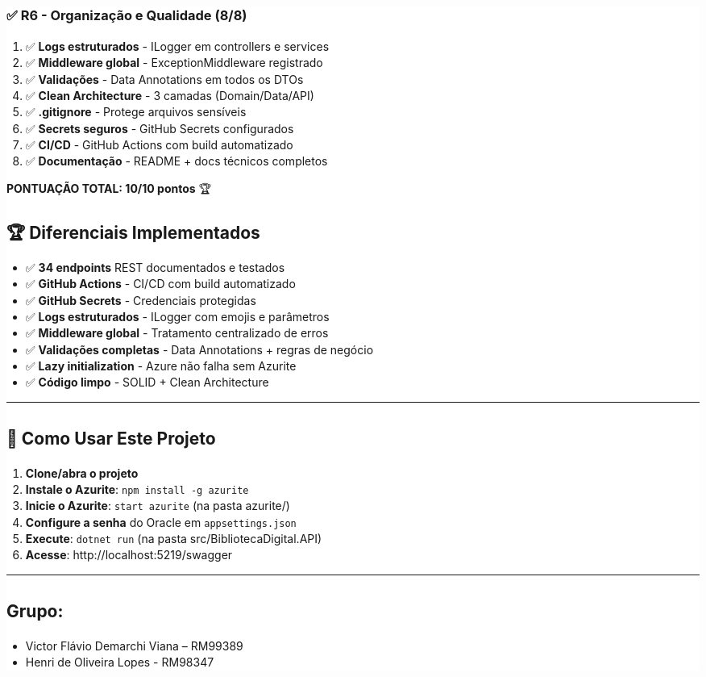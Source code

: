 
### ✅ R6 - Organização e Qualidade (8/8)
1. ✅ **Logs estruturados** - ILogger em controllers e services
2. ✅ **Middleware global** - ExceptionMiddleware registrado
3. ✅ **Validações** - Data Annotations em todos os DTOs
4. ✅ **Clean Architecture** - 3 camadas (Domain/Data/API)
5. ✅ **.gitignore** - Protege arquivos sensíveis
6. ✅ **Secrets seguros** - GitHub Secrets configurados
7. ✅ **CI/CD** - GitHub Actions com build automatizado
8. ✅ **Documentação** - README + docs técnicos completos

**PONTUAÇÃO TOTAL: 10/10 pontos** 🏆

## 🏆 Diferenciais Implementados

- ✅ **34 endpoints** REST documentados e testados
- ✅ **GitHub Actions** - CI/CD com build automatizado
- ✅ **GitHub Secrets** - Credenciais protegidas
- ✅ **Logs estruturados** - ILogger com emojis e parâmetros
- ✅ **Middleware global** - Tratamento centralizado de erros
- ✅ **Validações completas** - Data Annotations + regras de negócio
- ✅ **Lazy initialization** - Azure não falha sem Azurite
- ✅ **Código limpo** - SOLID + Clean Architecture

---

## 📖 Como Usar Este Projeto

1. **Clone/abra o projeto**
2. **Instale o Azurite**: `npm install -g azurite`
3. **Inicie o Azurite**: `start azurite` (na pasta azurite/)
4. **Configure a senha** do Oracle em `appsettings.json`
5. **Execute**: `dotnet run` (na pasta src/BibliotecaDigital.API)
6. **Acesse**: http://localhost:5219/swagger

---
## Grupo:
- Victor Flávio Demarchi Viana – RM99389 
- Henri de Oliveira Lopes - RM98347
